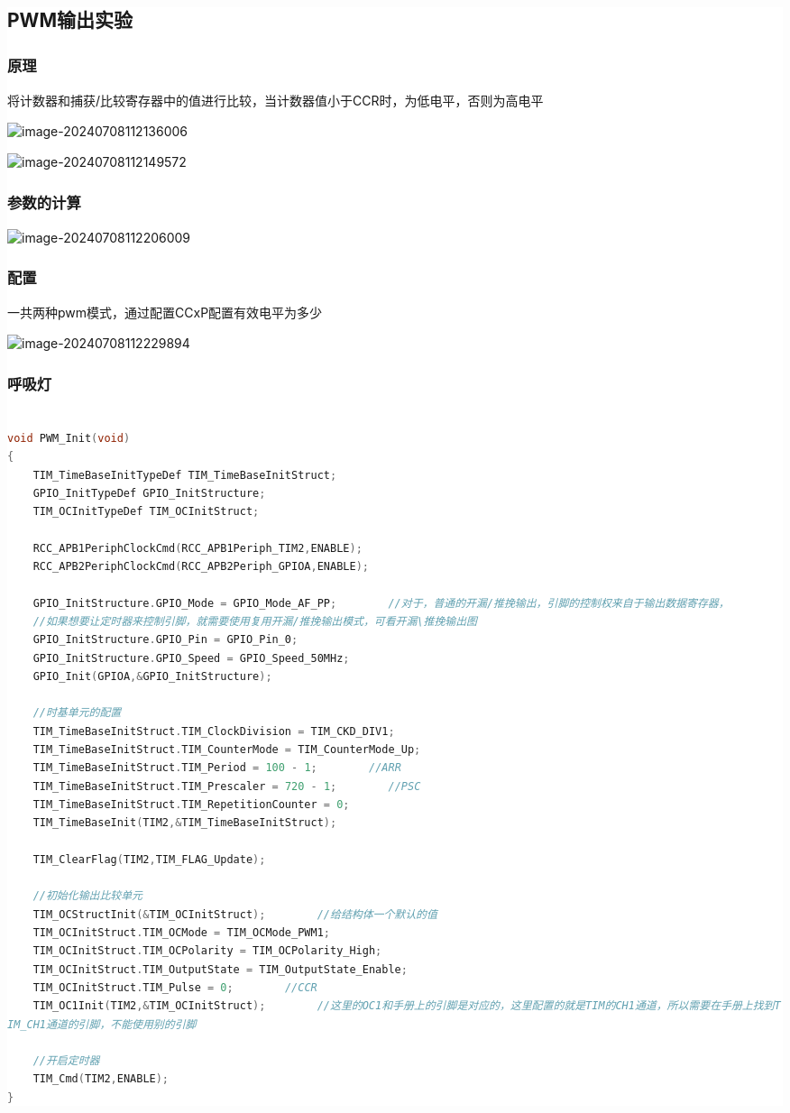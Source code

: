## PWM输出实验

### 原理

将计数器和捕获/比较寄存器中的值进行比较，当计数器值小于CCR时，为低电平，否则为高电平

![image-20240708112136006](https://gitlab.com/18355291538/picture/-/raw/main/pictures/2024/07/8_11_21_36_202407081121104.png)

![image-20240708112149572](https://gitlab.com/18355291538/picture/-/raw/main/pictures/2024/07/8_11_21_49_202407081121673.png)

### 参数的计算

![image-20240708112206009](https://gitlab.com/18355291538/picture/-/raw/main/pictures/2024/07/8_11_22_6_202407081122074.png)

### 配置

一共两种pwm模式，通过配置CCxP配置有效电平为多少

![image-20240708112229894](https://gitlab.com/18355291538/picture/-/raw/main/pictures/2024/07/8_11_22_29_202407081122988.png)

### 呼吸灯

```c

void PWM_Init(void)
{
	TIM_TimeBaseInitTypeDef TIM_TimeBaseInitStruct;
	GPIO_InitTypeDef GPIO_InitStructure;
	TIM_OCInitTypeDef TIM_OCInitStruct;
	
	RCC_APB1PeriphClockCmd(RCC_APB1Periph_TIM2,ENABLE);
	RCC_APB2PeriphClockCmd(RCC_APB2Periph_GPIOA,ENABLE);
	
	GPIO_InitStructure.GPIO_Mode = GPIO_Mode_AF_PP;        //对于，普通的开漏/推挽输出，引脚的控制权来自于输出数据寄存器，
	//如果想要让定时器来控制引脚，就需要使用复用开漏/推挽输出模式，可看开漏\推挽输出图
	GPIO_InitStructure.GPIO_Pin = GPIO_Pin_0;
	GPIO_InitStructure.GPIO_Speed = GPIO_Speed_50MHz;
	GPIO_Init(GPIOA,&GPIO_InitStructure);
	
	//时基单元的配置
	TIM_TimeBaseInitStruct.TIM_ClockDivision = TIM_CKD_DIV1;
	TIM_TimeBaseInitStruct.TIM_CounterMode = TIM_CounterMode_Up;
	TIM_TimeBaseInitStruct.TIM_Period = 100 - 1;        //ARR
	TIM_TimeBaseInitStruct.TIM_Prescaler = 720 - 1;        //PSC
	TIM_TimeBaseInitStruct.TIM_RepetitionCounter = 0;
	TIM_TimeBaseInit(TIM2,&TIM_TimeBaseInitStruct);
	
	TIM_ClearFlag(TIM2,TIM_FLAG_Update);
	
	//初始化输出比较单元
	TIM_OCStructInit(&TIM_OCInitStruct);        //给结构体一个默认的值
	TIM_OCInitStruct.TIM_OCMode = TIM_OCMode_PWM1;
	TIM_OCInitStruct.TIM_OCPolarity = TIM_OCPolarity_High;
	TIM_OCInitStruct.TIM_OutputState = TIM_OutputState_Enable;
	TIM_OCInitStruct.TIM_Pulse = 0;        //CCR
	TIM_OC1Init(TIM2,&TIM_OCInitStruct);        //这里的OC1和手册上的引脚是对应的，这里配置的就是TIM的CH1通道，所以需要在手册上找到TIM_CH1通道的引脚，不能使用别的引脚
	
	//开启定时器
	TIM_Cmd(TIM2,ENABLE);
}

```